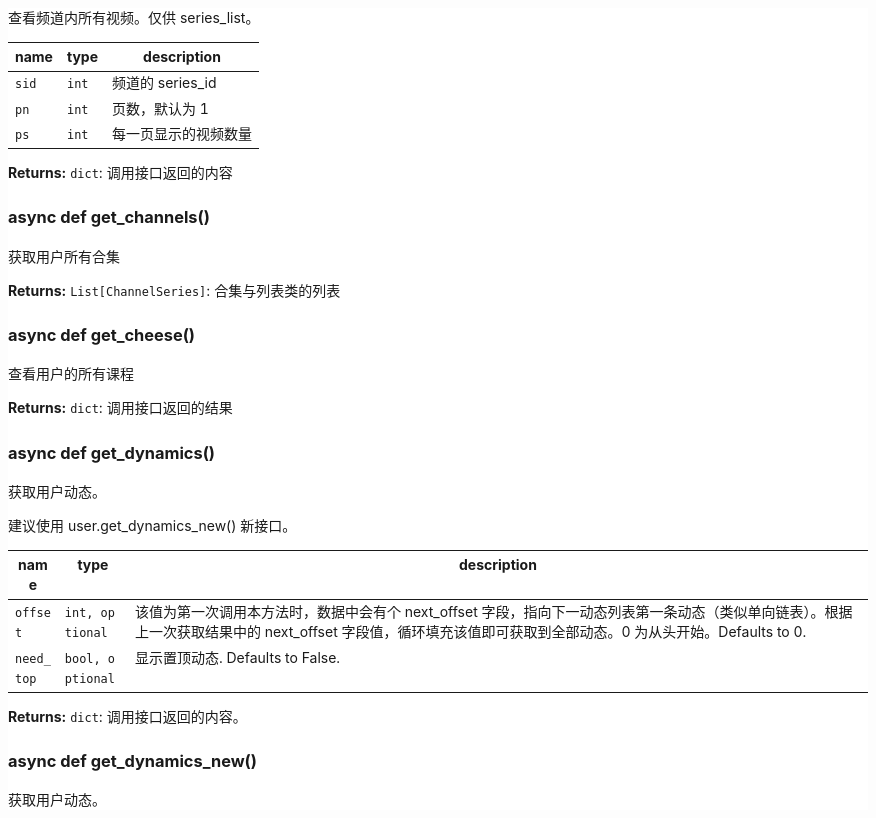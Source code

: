 查看频道内所有视频。仅供 series_list。


| name | type | description |
| - | - | - |
| `sid` | `int` | 频道的 series_id |
| `pn` | `int` | 页数，默认为 1 |
| `ps` | `int` | 每一页显示的视频数量 |

**Returns:** `dict`:  调用接口返回的内容




### async def get_channels()

获取用户所有合集



**Returns:** `List[ChannelSeries]`:  合集与列表类的列表




### async def get_cheese()

查看用户的所有课程



**Returns:** `dict`:  调用接口返回的结果




### async def get_dynamics()

获取用户动态。

建议使用 user.get_dynamics_new() 新接口。


| name | type | description |
| - | - | - |
| `offset` | `int, optional` | 该值为第一次调用本方法时，数据中会有个 next_offset 字段，指向下一动态列表第一条动态（类似单向链表）。根据上一次获取结果中的 next_offset 字段值，循环填充该值即可获取到全部动态。0 为从头开始。Defaults to 0. |
| `need_top` | `bool, optional` | 显示置顶动态. Defaults to False. |

**Returns:** `dict`:  调用接口返回的内容。




### async def get_dynamics_new()

获取用户动态。
